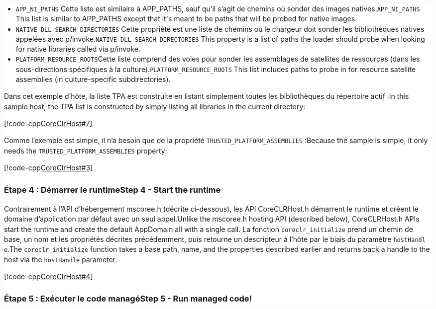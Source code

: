 * <span data-ttu-id="b167d-179">`APP_NI_PATHS` Cette liste est similaire à APP_PATHS, sauf qu’il s’agit de chemins où sonder des images natives.</span><span class="sxs-lookup"><span data-stu-id="b167d-179">`APP_NI_PATHS` This list is similar to APP_PATHS except that it's meant to be paths that will be probed for native images.</span></span>
* <span data-ttu-id="b167d-180">`NATIVE_DLL_SEARCH_DIRECTORIES` Cette propriété est une liste de chemins où le chargeur doit sonder les bibliothèques natives appelées avec p/invoke.</span><span class="sxs-lookup"><span data-stu-id="b167d-180">`NATIVE_DLL_SEARCH_DIRECTORIES` This property is a list of paths the loader should probe when looking for native libraries called via p/invoke.</span></span>
* <span data-ttu-id="b167d-181">`PLATFORM_RESOURCE_ROOTS`Cette liste comprend des voies pour sonder les assemblages de satellites de ressources (dans les sous-directions spécifiques à la culture).</span><span class="sxs-lookup"><span data-stu-id="b167d-181">`PLATFORM_RESOURCE_ROOTS` This list includes paths to probe in for resource satellite assemblies (in culture-specific subdirectories).</span></span>

<span data-ttu-id="b167d-182">Dans cet exemple d’hôte, la liste TPA est construite en listant simplement toutes les bibliothèques du répertoire actif :</span><span class="sxs-lookup"><span data-stu-id="b167d-182">In this sample host, the TPA list is constructed by simply listing all libraries in the current directory:</span></span>

[!code-cpp[CoreClrHost#7](~/samples/snippets/core/tutorials/netcore-hosting/csharp/HostWithCoreClrHost/src/SampleHost.cpp#7)]

<span data-ttu-id="b167d-183">Comme l’exemple est simple, il n’a besoin que de la propriété `TRUSTED_PLATFORM_ASSEMBLIES` :</span><span class="sxs-lookup"><span data-stu-id="b167d-183">Because the sample is simple, it only needs the `TRUSTED_PLATFORM_ASSEMBLIES` property:</span></span>

[!code-cpp[CoreClrHost#3](~/samples/snippets/core/tutorials/netcore-hosting/csharp/HostWithCoreClrHost/src/SampleHost.cpp#3)]

### <a name="step-4---start-the-runtime"></a><span data-ttu-id="b167d-184">Étape 4 : Démarrer le runtime</span><span class="sxs-lookup"><span data-stu-id="b167d-184">Step 4 - Start the runtime</span></span>

<span data-ttu-id="b167d-185">Contrairement à l’API d’hébergement mscoree.h (décrite ci-dessous), les API CoreCLRHost.h démarrent le runtime et créent le domaine d’application par défaut avec un seul appel.</span><span class="sxs-lookup"><span data-stu-id="b167d-185">Unlike the mscoree.h hosting API (described below), CoreCLRHost.h APIs start the runtime and create the default AppDomain all with a single call.</span></span> <span data-ttu-id="b167d-186">La fonction `coreclr_initialize` prend un chemin de base, un nom et les propriétés décrites précédemment, puis retourne un descripteur à l’hôte par le biais du paramètre `hostHandle`.</span><span class="sxs-lookup"><span data-stu-id="b167d-186">The `coreclr_initialize` function takes a base path, name, and the properties described earlier and returns back a handle to the host via the `hostHandle` parameter.</span></span>

[!code-cpp[CoreClrHost#4](~/samples/snippets/core/tutorials/netcore-hosting/csharp/HostWithCoreClrHost/src/SampleHost.cpp#4)]

### <a name="step-5---run-managed-code"></a><span data-ttu-id="b167d-187">Étape 5 : Exécuter le code managé</span><span class="sxs-lookup"><span data-stu-id="b167d-187">Step 5 - Run managed code!</span></span>

